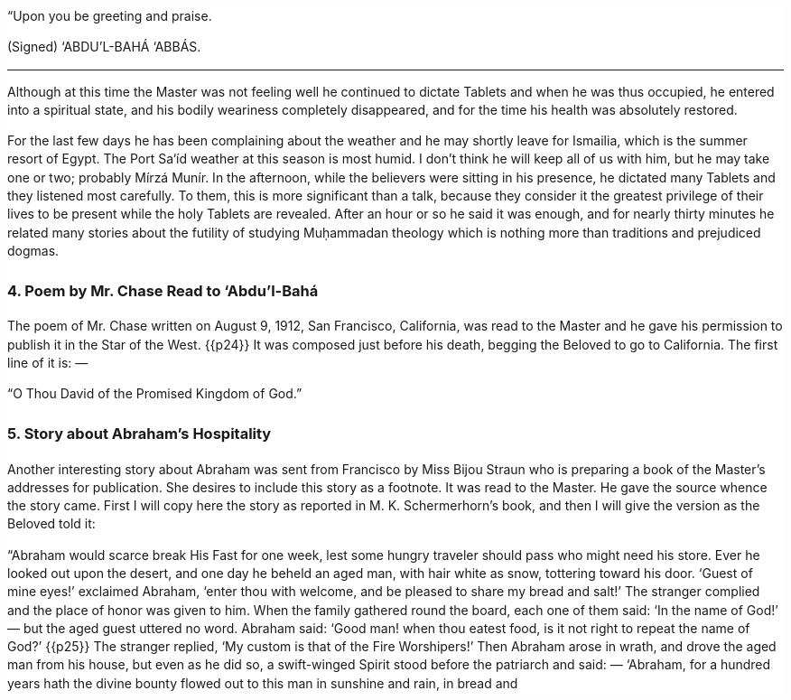 “Upon you be greeting and praise.   

(Signed) ‘ABDU’L-BAHÁ ‘ABBÁS.   

------

Although at this time the Master was not feeling well
he continued to dictate Tablets and when he was thus
occupied, he entered into a spiritual state, and his bodily
weariness completely disappeared, and for the time his
health was absolutely restored.   

For the last few days he has been complaining about
the weather and he may shortly leave for Ismailia,
which is the summer resort of Egypt. The Port Sa‘íd
weather at this season is most humid. I don’t think he
will keep all of us with him, but he may take one or
two; probably Mírzá Munír. In the afternoon, while
the believers were sitting in his presence, he dictated
many Tablets and they listened most carefully. To
them, this is more significant than a talk, because they
consider it the greatest privilege of their lives to be present
while the holy Tablets are revealed. After an hour
or so he said it was enough, and for nearly thirty
minutes he related many stories about the futility of
studying Muḥammadan theology which is nothing more
than traditions and prejudiced dogmas.   

###  4. Poem by Mr. Chase Read to ‘Abdu’l-Bahá 

The poem of Mr. Chase written on August 9, 1912,
San Francisco, California, was read to the Master and
he gave his permission to publish it in the Star of the
West. {{p24}} It was composed just before his death, begging
the Beloved to go to California. The first line of it is: —   

“O Thou David of the Promised Kingdom of God.”   

###  5. Story about Abraham’s Hospitality 

Another interesting story about Abraham was sent
from Francisco by Miss Bijou Straun who is preparing
a book of the Master’s addresses for publication. She
desires to include this story as a footnote. It was read
to the Master. He gave the source whence the story
came. First I will copy here the story as reported in
M. K. Schermerhorn’s book, and then I will give the
version as the Beloved told it:   

“Abraham would scarce break His Fast for one week,
lest some hungry traveler should pass who might need
his store. Ever he looked out upon the desert, and one
day he beheld an aged man, with hair white as snow,
tottering toward his door. ‘Guest of mine eyes!’ exclaimed
Abraham, ‘enter thou with welcome, and be
pleased to share my bread and salt!’ The stranger complied
and the place of honor was given to him. When
the family gathered round the board, each one of them
said: ‘In the name of God!’ — but the aged guest uttered
no word. Abraham said: ‘Good man! when thou eatest
food, is it not right to repeat the name of God?’ {{p25}} The
stranger replied, ‘My custom is that of the Fire Worshipers!’
Then Abraham arose in wrath, and drove the
aged man from his house, but even as he did so, a swift-winged
Spirit stood before the patriarch and said: — ‘Abraham, for a hundred years hath the divine bounty
flowed out to this man in sunshine and rain, in bread and